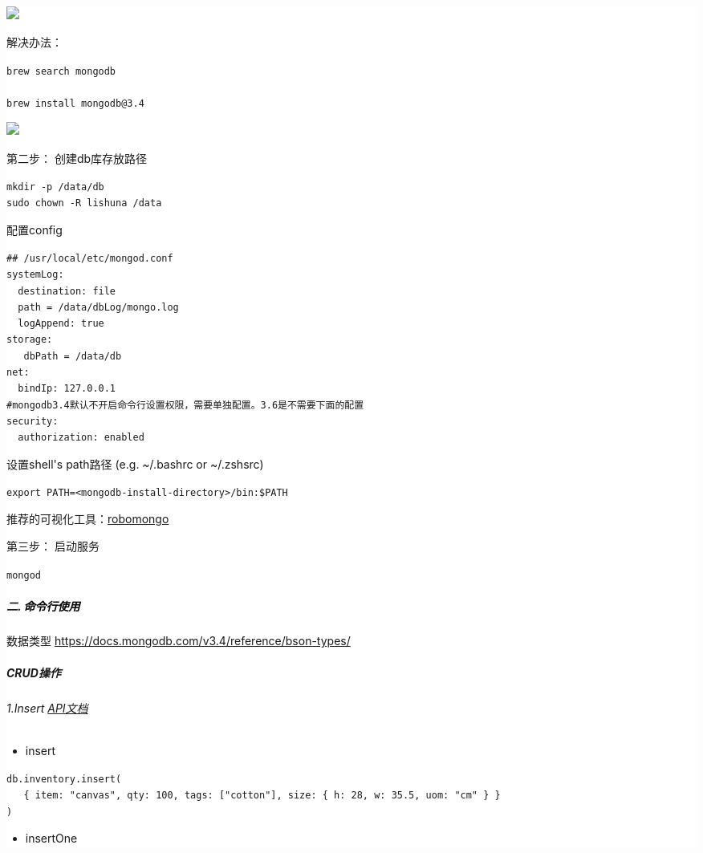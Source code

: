 <img src="https://raw.githubusercontent.com/lishuna/MarkdownPhotos/master/install_error.png" />

解决办法：
```
brew search mongodb

brew install mongodb@3.4
```
<img src="https://raw.githubusercontent.com/lishuna/MarkdownPhotos/master/mongodb_search.png" />

第二步：
创建db库存放路径
```
mkdir -p /data/db
sudo chown -R lishuna /data
```
配置config 
```
## /usr/local/etc/mongod.conf
systemLog:
  destination: file
  path = /data/dbLog/mongo.log
  logAppend: true
storage:
   dbPath = /data/db
net:
  bindIp: 127.0.0.1
#mongodb3.4默认不开启命令行设置权限，需要单独配置。3.6是不需要下面的配置
security:
  authorization: enabled
```
设置shell's path路径 (e.g. ~/.bashrc or ~/.zshsrc)
```
export PATH=<mongodb-install-directory>/bin:$PATH
```
推荐的可视化工具：[robomongo](https://robomongo.org/)

第三步：
启动服务
```
mongod
```

##### 二. <a id="shell" style="color:black;">命令行使用</a>
数据类型 https://docs.mongodb.com/v3.4/reference/bson-types/

##### CRUD操作

###### 1.Insert  [API文档](https://docs.mongodb.com/v3.4/tutorial/insert-documents/)
- insert
```
db.inventory.insert(
   { item: "canvas", qty: 100, tags: ["cotton"], size: { h: 28, w: 35.5, uom: "cm" } }
)
```
- insertOne
